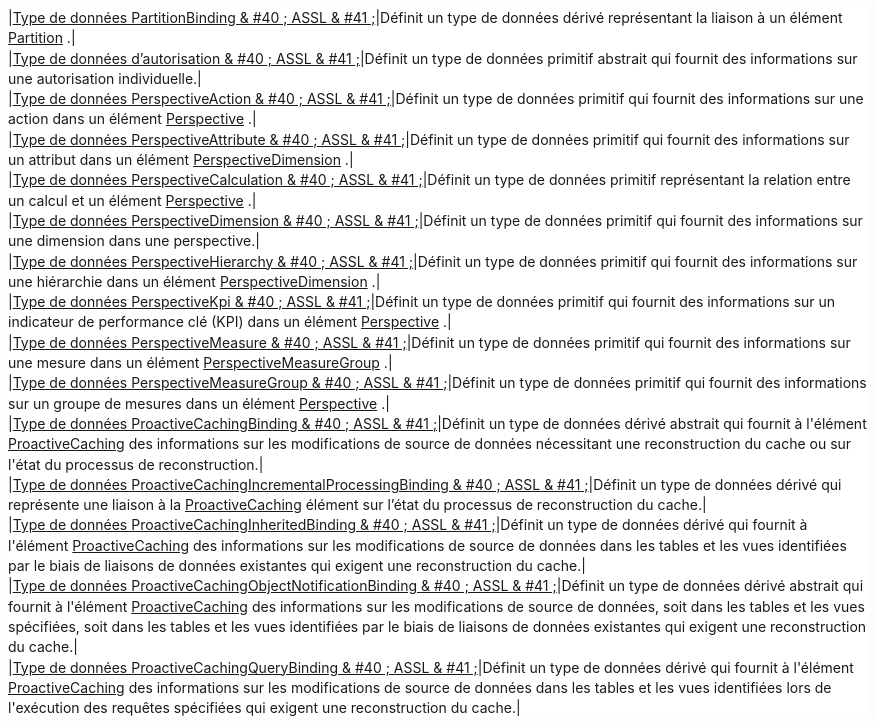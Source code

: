 |[Type de données PartitionBinding & #40 ; ASSL & #41 ;](../../../analysis-services/scripting/data-type/partitionbinding-data-type-assl.md)|Définit un type de données dérivé représentant la liaison à un élément [Partition](../../../analysis-services/scripting/objects/partition-element-assl.md) .|  
|[Type de données d’autorisation & #40 ; ASSL & #41 ;](../../../analysis-services/scripting/data-type/permission-data-type-assl.md)|Définit un type de données primitif abstrait qui fournit des informations sur une autorisation individuelle.|  
|[Type de données PerspectiveAction & #40 ; ASSL & #41 ;](../../../analysis-services/scripting/data-type/perspectiveaction-data-type-assl.md)|Définit un type de données primitif qui fournit des informations sur une action dans un élément [Perspective](../../../analysis-services/scripting/objects/perspective-element-assl.md) .|  
|[Type de données PerspectiveAttribute & #40 ; ASSL & #41 ;](../../../analysis-services/scripting/data-type/perspectiveattribute-data-type-assl.md)|Définit un type de données primitif qui fournit des informations sur un attribut dans un élément [PerspectiveDimension](../../../analysis-services/scripting/data-type/perspectivedimension-data-type-assl.md) .|  
|[Type de données PerspectiveCalculation & #40 ; ASSL & #41 ;](../../../analysis-services/scripting/data-type/perspectivecalculation-data-type-assl.md)|Définit un type de données primitif représentant la relation entre un calcul et un élément [Perspective](../../../analysis-services/scripting/objects/perspective-element-assl.md) .|  
|[Type de données PerspectiveDimension & #40 ; ASSL & #41 ;](../../../analysis-services/scripting/data-type/perspectivedimension-data-type-assl.md)|Définit un type de données primitif qui fournit des informations sur une dimension dans une perspective.|  
|[Type de données PerspectiveHierarchy & #40 ; ASSL & #41 ;](../../../analysis-services/scripting/data-type/perspectivehierarchy-data-type-assl.md)|Définit un type de données primitif qui fournit des informations sur une hiérarchie dans un élément [PerspectiveDimension](../../../analysis-services/scripting/data-type/perspectivedimension-data-type-assl.md) .|  
|[Type de données PerspectiveKpi & #40 ; ASSL & #41 ;](../../../analysis-services/scripting/data-type/perspectivekpi-data-type-assl.md)|Définit un type de données primitif qui fournit des informations sur un indicateur de performance clé (KPI) dans un élément [Perspective](../../../analysis-services/scripting/objects/perspective-element-assl.md) .|  
|[Type de données PerspectiveMeasure & #40 ; ASSL & #41 ;](../../../analysis-services/scripting/data-type/perspectivemeasure-data-type-assl.md)|Définit un type de données primitif qui fournit des informations sur une mesure dans un élément [PerspectiveMeasureGroup](../../../analysis-services/scripting/data-type/perspectivemeasuregroup-data-type-assl.md) .|  
|[Type de données PerspectiveMeasureGroup & #40 ; ASSL & #41 ;](../../../analysis-services/scripting/data-type/perspectivemeasuregroup-data-type-assl.md)|Définit un type de données primitif qui fournit des informations sur un groupe de mesures dans un élément [Perspective](../../../analysis-services/scripting/objects/perspective-element-assl.md) .|  
|[Type de données ProactiveCachingBinding & #40 ; ASSL & #41 ;](../../../analysis-services/scripting/data-type/proactivecachingbinding-data-type-assl.md)|Définit un type de données dérivé abstrait qui fournit à l'élément [ProactiveCaching](../../../analysis-services/scripting/objects/proactivecaching-element-assl.md) des informations sur les modifications de source de données nécessitant une reconstruction du cache ou sur l'état du processus de reconstruction.|  
|[Type de données ProactiveCachingIncrementalProcessingBinding & #40 ; ASSL & #41 ;](../../../analysis-services/scripting/data-type/proactivecachingincrementalprocessingbinding-data-type-assl.md)|Définit un type de données dérivé qui représente une liaison à la [ProactiveCaching](../../../analysis-services/scripting/objects/proactivecaching-element-assl.md) élément sur l’état du processus de reconstruction du cache.|  
|[Type de données ProactiveCachingInheritedBinding & #40 ; ASSL & #41 ;](../../../analysis-services/scripting/data-type/proactivecachinginheritedbinding-data-type-assl.md)|Définit un type de données dérivé qui fournit à l'élément [ProactiveCaching](../../../analysis-services/scripting/objects/proactivecaching-element-assl.md) des informations sur les modifications de source de données dans les tables et les vues identifiées par le biais de liaisons de données existantes qui exigent une reconstruction du cache.|  
|[Type de données ProactiveCachingObjectNotificationBinding & #40 ; ASSL & #41 ;](../../../analysis-services/scripting/data-type/proactivecachingobjectnotificationbinding-data-type-assl.md)|Définit un type de données dérivé abstrait qui fournit à l'élément [ProactiveCaching](../../../analysis-services/scripting/objects/proactivecaching-element-assl.md) des informations sur les modifications de source de données, soit dans les tables et les vues spécifiées, soit dans les tables et les vues identifiées par le biais de liaisons de données existantes qui exigent une reconstruction du cache.|  
|[Type de données ProactiveCachingQueryBinding & #40 ; ASSL & #41 ;](../../../analysis-services/scripting/data-type/proactivecachingquerybinding-data-type-assl.md)|Définit un type de données dérivé qui fournit à l'élément [ProactiveCaching](../../../analysis-services/scripting/objects/proactivecaching-element-assl.md) des informations sur les modifications de source de données dans les tables et les vues identifiées lors de l'exécution des requêtes spécifiées qui exigent une reconstruction du cache.|  